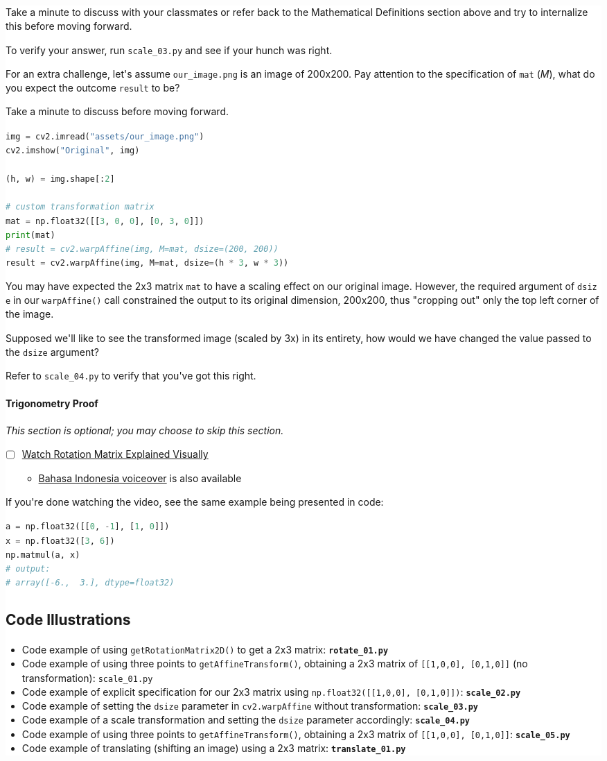 Take a minute to discuss with your classmates or refer back to the Mathematical Definitions section above and try to internalize this before moving forward.

To verify your answer, run `scale_03.py` and see if your hunch was right.

For an extra challenge, let's assume `our_image.png` is an image of 200x200. Pay attention to the specification of `mat` ($M$), what do you expect the outcome `result` to be? 

Take a minute to discuss before moving forward.

```py
img = cv2.imread("assets/our_image.png")
cv2.imshow("Original", img)

(h, w) = img.shape[:2]

# custom transformation matrix
mat = np.float32([[3, 0, 0], [0, 3, 0]])
print(mat)
# result = cv2.warpAffine(img, M=mat, dsize=(200, 200))
result = cv2.warpAffine(img, M=mat, dsize=(h * 3, w * 3))
```

You may have expected the 2x3 matrix `mat` to have a scaling effect on our original image. However, the required argument of `dsize` in our `warpAffine()` call constrained the output to its original dimension, 200x200, thus "cropping out" only the top left corner of the image. 

Supposed we'll like to see the transformed image (scaled by 3x) in its entirety, how would we have changed the value passed to the `dsize` argument? 

Refer to `scale_04.py` to verify that you've got this right.

#### Trigonometry Proof
_This section is optional; you may choose to skip this section._

- [ ] [Watch Rotation Matrix Explained Visually](https://www.youtube.com/watch?v=tIixrNtLJ8U)
    <iframe width="560" height="315" src="https://www.youtube.com/embed/pWfXR_HmyUw" frameborder="0" allow="accelerometer; autoplay; encrypted-media; gyroscope; picture-in-picture" allowfullscreen></iframe>

    - [Bahasa Indonesia voiceover](https://www.youtube.com/watch?v=pWfXR_HmyUw) is also available

If you're done watching the video, see the same example being presented in code:
```py
a = np.float32([[0, -1], [1, 0]])
x = np.float32([3, 6])
np.matmul(a, x)
# output:
# array([-6.,  3.], dtype=float32)
```

## Code Illustrations
- Code example of using `getRotationMatrix2D()` to get a 2x3 matrix: **`rotate_01.py`**  
- Code example of using three points to `getAffineTransform()`, obtaining a 2x3 matrix of `[[1,0,0], [0,1,0]]` (no transformation): `scale_01.py`
- Code example of explicit specification for our 2x3 matrix using `np.float32([[1,0,0], [0,1,0]])`: **`scale_02.py`**
- Code example of setting the `dsize` parameter in `cv2.warpAffine` without transformation: **`scale_03.py`**
- Code example of a scale transformation and setting the `dsize` parameter accordingly: **`scale_04.py`**
- Code example of using three points to `getAffineTransform()`, obtaining a 2x3 matrix of `[[1,0,0], [0,1,0]]`: **`scale_05.py`**  
- Code example of translating (shifting an image) using a 2x3 matrix: **`translate_01.py`**


[^1]: Fisher, R., Perkins, S., Walker, A., Wolfart, E., Hypermedia Image Processing Learning (HIPR2) Resources, 2003
[^2]: [MathWorks](https://www.mathworks.com/discovery/affine-transformation.html), Linear mapping method using affine transformation, Affine Transformation